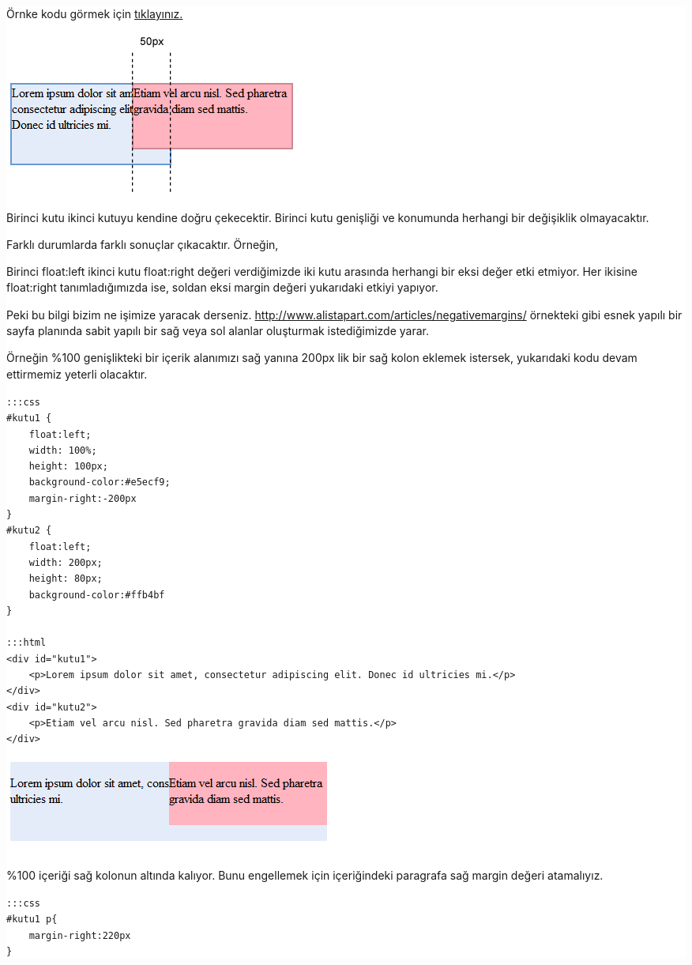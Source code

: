 Örnke kodu görmek için [tıklayınız.][5]

![float_eksimargin][]

Birinci kutu ikinci kutuyu kendine doğru çekecektir. Birinci kutu
genişliği ve konumunda herhangi bir değişiklik olmayacaktır.

Farklı durumlarda farklı sonuçlar çıkacaktır. Örneğin,

Birinci float:left ikinci kutu float:right değeri verdiğimizde iki kutu
arasında herhangi bir eksi değer etki etmiyor.
Her ikisine float:right tanımladığımızda ise, soldan eksi margin değeri
yukarıdaki etkiyi yapıyor.

Peki bu bilgi bizim ne işimize yaracak derseniz.
http://www.alistapart.com/articles/negativemargins/ örnekteki gibi esnek
yapılı bir sayfa planında sabit yapılı bir sağ veya sol alanlar
oluşturmak istediğimizde yarar.

Örneğin %100 genişlikteki bir içerik alanımızı sağ yanına 200px lik bir
sağ kolon eklemek istersek, yukarıdaki kodu devam ettirmemiz yeterli
olacaktır.

	:::css
	#kutu1 {
	    float:left;
	    width: 100%;
	    height: 100px;
	    background-color:#e5ecf9;
	    margin-right:-200px
	}
	#kutu2 {
	    float:left;
	    width: 200px;
	    height: 80px;
	    background-color:#ffb4bf
	}

	:::html
	<div id="kutu1">
		<p>Lorem ipsum dolor sit amet, consectetur adipiscing elit. Donec id ultricies mi.</p>
	</div>
	<div id="kutu2">
		<p>Etiam vel arcu nisl. Sed pharetra gravida diam sed mattis.</p>
	</div>

![float_eksimargin_esnek][]

%100 içeriği sağ kolonun altında kalıyor. Bunu engellemek için
içeriğindeki paragrafa sağ margin değeri atamalıyız.

	:::css
	#kutu1 p{
		margin-right:220px
	}


  [tıklayınız.]: /dokumanlar/sabit_konumlu.html
  [sabit_konumlu_kutu]: /images/sabit_konumlu_kutu.gif
  [1]: /dokumanlar/sabit_konumlu_2.html
  [sabit_konumlu_kutu2]: /images/sabit_konumlu_kutu2.gif
  [2]: /dokumanlar/sabit_konumlu_3.html
  [negatifmargin_baslik]: /images/negatifmargin_baslik.gif
  [negatifmargin_baslik2]: /images/negatifmargin_baslik2.gif
  [3]: /dokumanlar/sabit_konumlu_4.html
  [sabit_konumlu_kutu3]: /images/sabit_konumlu_kutu31.gif
  [sabit_konumlu_kutu3_ie7]: /images/sabit_konumlu_kutu3_ie7.gif
  [sabit_konumlu_kutu3_ie6]: /images/sabit_konumlu_kutu3_ie6.gif
  [4]: /dokumanlar/sabit_konumlu_4_ie6.html
  [5]: /dokumanlar/eksi_deger_float.html
  [float_eksimargin]: /images/float_eksimargin.gif
  [float_eksimargin_esnek]: /images/float_eksimargin_esnek.gif
  [float_eksimargin_esnek2]: /images/float_eksimargin_esnek2.gif
  [6]: /dokumanlar/eksi_deger_float_elastik.html
  [float_eksimargin_esnek3]: /images/float_eksimargin_esnek3.gif
  [7]: /dokumanlar/eksi_deger_icice_float.html
  [float_eksimargin_icice]: /images/float_eksimargin_icice.gif
  [8]: /dokumanlar/eksi_deger_icice_float2.html
  [float_eksimargin_icice2]: /images/float_eksimargin_icice2.gif
  [9]: /dokumanlar/eksi_deger_icice_float3.html
  [float_eksimargin_icice3]: /images/float_eksimargin_icice3.gif
  [10]: /dokumanlar/eksi_deger_icice_float4.html
  [float_eksimargin_icice4]: /images/float_eksimargin_icice4.gif
  [Konumlandırma(positioning) kullanılan elementlerin negatif margin ile   ortalanması]: http://www.fatihhayrioglu.com/css-ile-sayfalarimizi-ve-elementlerimizi-ortalamak/
  [CSS ile gölge vermek]: http://www.fatihhayrioglu.com/css-ile-golge-vermek/
  [Eksi margin Kullanarak çoklu kolon]: http://www.communitymx.com/abstract.cfm?cid=27F87
  [http://www.smashingmagazine.com/2009/07/27/the-definitive-guide-to-using-negative-margins/]: http://www.smashingmagazine.com/2009/07/27/the-definitive-guide-to-using-negative-margins/
  [http://www.brunildo.org/test/NegMOutH.html]: http://www.brunildo.org/test/NegMOutH.html
  [http://csscreator.com/node/1703]: http://csscreator.com/node/1703
  [http://www.communitymx.com/abstract.cfm?cid=B0029]: http://www.communitymx.com/abstract.cfm?cid=B0029
  [http://www.alistapart.com/articles/negativemargins/]: http://www.alistapart.com/articles/negativemargins/
  [http://www.search-this.com/2007/08/01/the-positive-side-of-negative-margins/]: http://www.search-this.com/2007/08/01/the-positive-side-of-negative-margins/
  [http://www.bennadel.com/blog/1174-Negative-CSS-Margins-Are-Not-Cool.htm]: http://www.bennadel.com/blog/1174-Negative-CSS-Margins-Are-Not-Cool.htm
  [http://haslayout.net/css/negmargin]: http://haslayout.net/css/negmargin
  [http://csscreator.com/node/28664]: http://csscreator.com/node/28664
  [http://www.simplebits.com/notebook/2005/05/23/negative.html]: http://www.simplebits.com/notebook/2005/05/23/negative.html
  [http://www.severnsolutions.co.uk/twblog/archive/2004/07/01/cssnegativemarginsalgebra]: http://www.severnsolutions.co.uk/twblog/archive/2004/07/01/cssnegativemarginsalgebra
  [http://haslayout.net/css/Negative-Margin-Bug]: http://haslayout.net/css/Negative-Margin-Bug